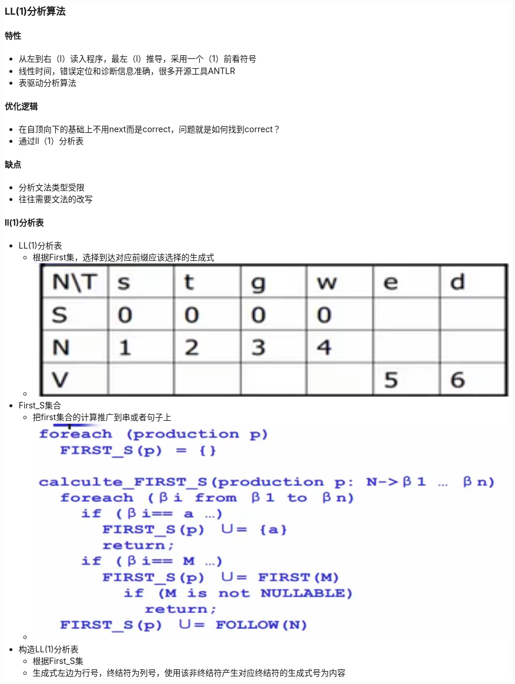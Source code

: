 ### LL(1)分析算法
#### 特性
- 从左到右（l）读入程序，最左（l）推导，采用一个（1）前看符号
- 线性时间，错误定位和诊断信息准确，很多开源工具ANTLR
- 表驱动分析算法
#### 优化逻辑
- 在自顶向下的基础上不用next而是correct，问题就是如何找到correct？
- 通过ll（1）分析表
#### 缺点
- 分析文法类型受限
- 往往需要文法的改写
#### ll(1)分析表
- LL(1)分析表
  - 根据First集，选择到达对应前缀应该选择的生成式
  - ![img_1.png](staticresource/ll(1)分析表.png)
- First_S集合
  - 把first集合的计算推广到串或者句子上
  - ![img.png](staticresource/First_S计算.png)
- 构造LL(1)分析表
  - 根据First_S集
  - 生成式左边为行号，终结符为列号，使用该非终结符产生对应终结符的生成式号为内容